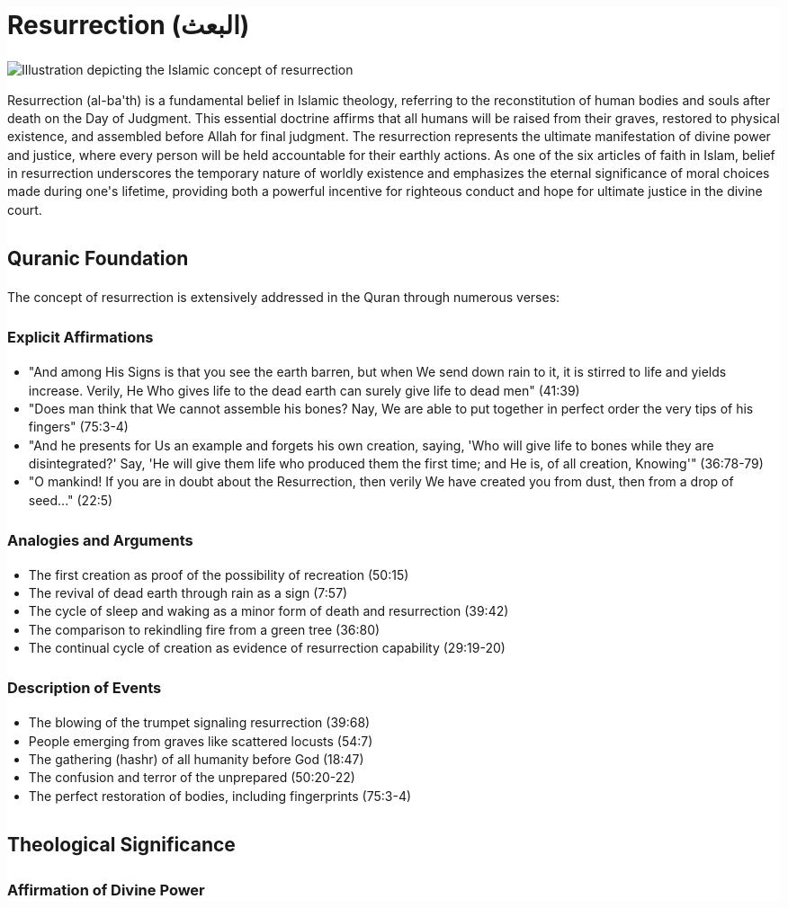 # Resurrection (البعث)

![Illustration depicting the Islamic concept of resurrection](resurrection.jpg)

Resurrection (al-ba'th) is a fundamental belief in Islamic theology, referring to the reconstitution of human bodies and souls after death on the Day of Judgment. This essential doctrine affirms that all humans will be raised from their graves, restored to physical existence, and assembled before Allah for final judgment. The resurrection represents the ultimate manifestation of divine power and justice, where every person will be held accountable for their earthly actions. As one of the six articles of faith in Islam, belief in resurrection underscores the temporary nature of worldly existence and emphasizes the eternal significance of moral choices made during one's lifetime, providing both a powerful incentive for righteous conduct and hope for ultimate justice in the divine court.

## Quranic Foundation

The concept of resurrection is extensively addressed in the Quran through numerous verses:

### Explicit Affirmations

* "And among His Signs is that you see the earth barren, but when We send down rain to it, it is stirred to life and yields increase. Verily, He Who gives life to the dead earth can surely give life to dead men" (41:39)
* "Does man think that We cannot assemble his bones? Nay, We are able to put together in perfect order the very tips of his fingers" (75:3-4)
* "And he presents for Us an example and forgets his own creation, saying, 'Who will give life to bones while they are disintegrated?' Say, 'He will give them life who produced them the first time; and He is, of all creation, Knowing'" (36:78-79)
* "O mankind! If you are in doubt about the Resurrection, then verily We have created you from dust, then from a drop of seed..." (22:5)

### Analogies and Arguments

* The first creation as proof of the possibility of recreation (50:15)
* The revival of dead earth through rain as a sign (7:57)
* The cycle of sleep and waking as a minor form of death and resurrection (39:42)
* The comparison to rekindling fire from a green tree (36:80)
* The continual cycle of creation as evidence of resurrection capability (29:19-20)

### Description of Events

* The blowing of the trumpet signaling resurrection (39:68)
* People emerging from graves like scattered locusts (54:7)
* The gathering (hashr) of all humanity before God (18:47)
* The confusion and terror of the unprepared (50:20-22)
* The perfect restoration of bodies, including fingerprints (75:3-4)

## Theological Significance

### Affirmation of Divine Power
